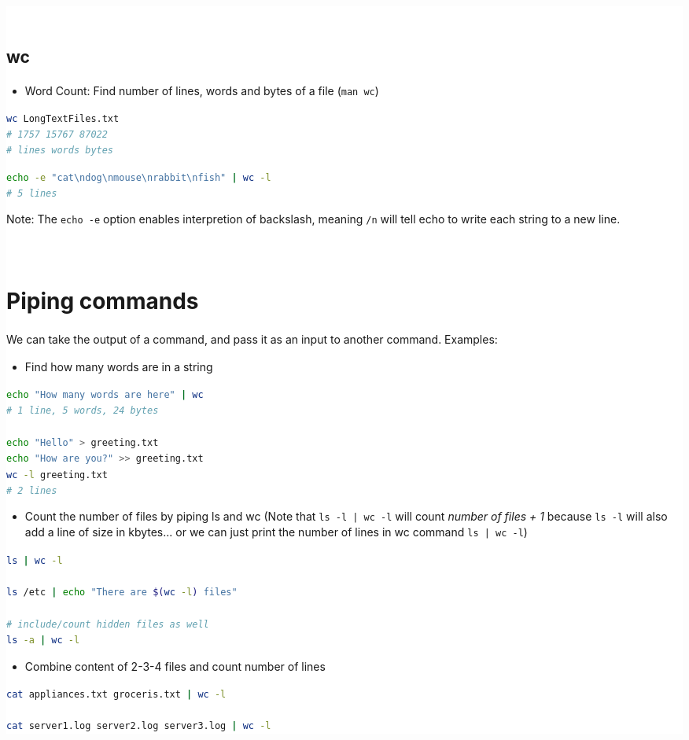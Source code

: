 <br/>

## wc

- Word Count: Find number of lines, words and bytes of a file (`man wc`)

```bash
wc LongTextFiles.txt
# 1757 15767 87022
# lines words bytes
```

```bash
echo -e "cat\ndog\nmouse\nrabbit\nfish" | wc -l
# 5 lines
```

Note: The `echo -e` option enables interpretion of backslash, meaning `/n` will tell echo to write each string to a new line.

<br/>

# Piping commands

We can take the output of a command, and pass it as an input to another command. Examples:

- Find how many words are in a string

```bash
echo "How many words are here" | wc
# 1 line, 5 words, 24 bytes

echo "Hello" > greeting.txt
echo "How are you?" >> greeting.txt
wc -l greeting.txt
# 2 lines
```

- Count the number of files by piping ls and wc (Note that `ls -l | wc -l` will count _number of files + 1_ because `ls -l` will also add a line of size in kbytes... or we can just print the number of lines in wc command `ls | wc -l`)

```bash
ls | wc -l

ls /etc | echo "There are $(wc -l) files"

# include/count hidden files as well
ls -a | wc -l
```

- Combine content of 2-3-4 files and count number of lines

```bash
cat appliances.txt groceris.txt | wc -l

cat server1.log server2.log server3.log | wc -l
```
